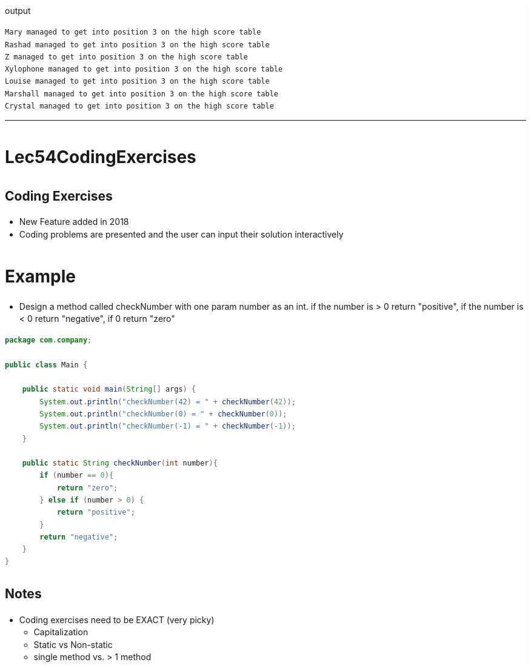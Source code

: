 output
```
Mary managed to get into position 3 on the high score table
Rashad managed to get into position 3 on the high score table
Z managed to get into position 3 on the high score table
Xylophone managed to get into position 3 on the high score table
Louise managed to get into position 3 on the high score table
Marshall managed to get into position 3 on the high score table
Crystal managed to get into position 3 on the high score table
```

----
# Lec54CodingExercises

## Coding Exercises
* New Feature added in 2018
* Coding problems are presented and the user can input their solution interactively

# Example
* Design a method called checkNumber with one param number as an int. if the number is > 0 return "positive", if the number is < 0 return "negative", if 0 return "zero"

```java
package com.company;

public class Main {

    public static void main(String[] args) {
        System.out.println("checkNumber(42) = " + checkNumber(42));
        System.out.println("checkNumber(0) = " + checkNumber(0));
        System.out.println("checkNumber(-1) = " + checkNumber(-1));
    }

    public static String checkNumber(int number){
        if (number == 0){
            return "zero";
        } else if (number > 0) {
            return "positive";
        }
        return "negative";
    }
}
```

## Notes
* Coding exercises need to be EXACT (very picky)
  * Capitalization
  * Static vs Non-static
  * single method vs. > 1 method
